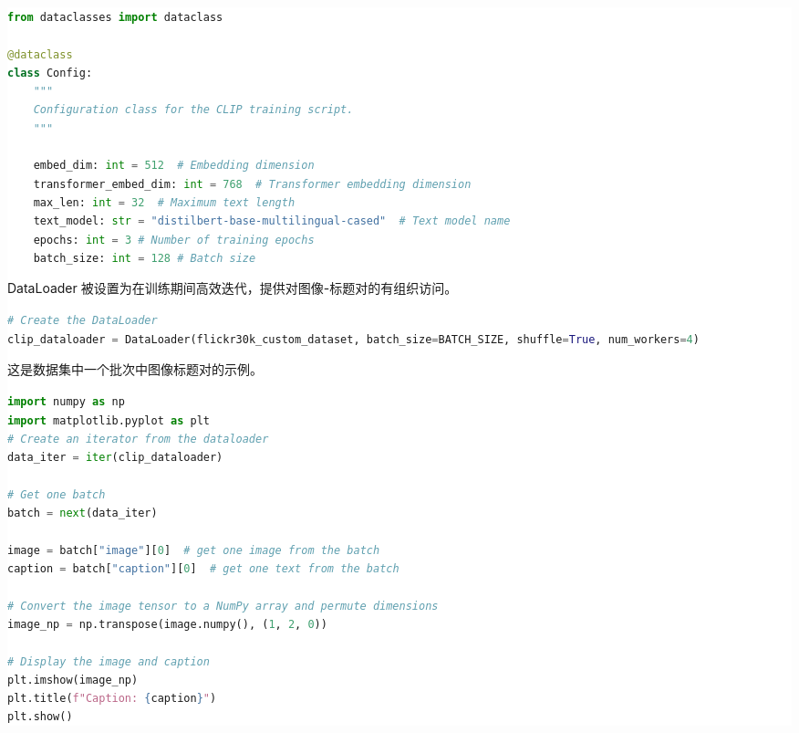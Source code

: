 ```py
from dataclasses import dataclass

@dataclass
class Config:
    """
    Configuration class for the CLIP training script.
    """

    embed_dim: int = 512  # Embedding dimension
    transformer_embed_dim: int = 768  # Transformer embedding dimension
    max_len: int = 32  # Maximum text length
    text_model: str = "distilbert-base-multilingual-cased"  # Text model name
    epochs: int = 3 # Number of training epochs
    batch_size: int = 128 # Batch size
```

DataLoader 被设置为在训练期间高效迭代，提供对图像-标题对的有组织访问。

```py
# Create the DataLoader
clip_dataloader = DataLoader(flickr30k_custom_dataset, batch_size=BATCH_SIZE, shuffle=True, num_workers=4)
```

这是数据集中一个批次中图像标题对的示例。

```py
import numpy as np
import matplotlib.pyplot as plt
# Create an iterator from the dataloader
data_iter = iter(clip_dataloader)

# Get one batch
batch = next(data_iter)

image = batch["image"][0]  # get one image from the batch
caption = batch["caption"][0]  # get one text from the batch

# Convert the image tensor to a NumPy array and permute dimensions
image_np = np.transpose(image.numpy(), (1, 2, 0))

# Display the image and caption
plt.imshow(image_np)
plt.title(f"Caption: {caption}")
plt.show()
```
